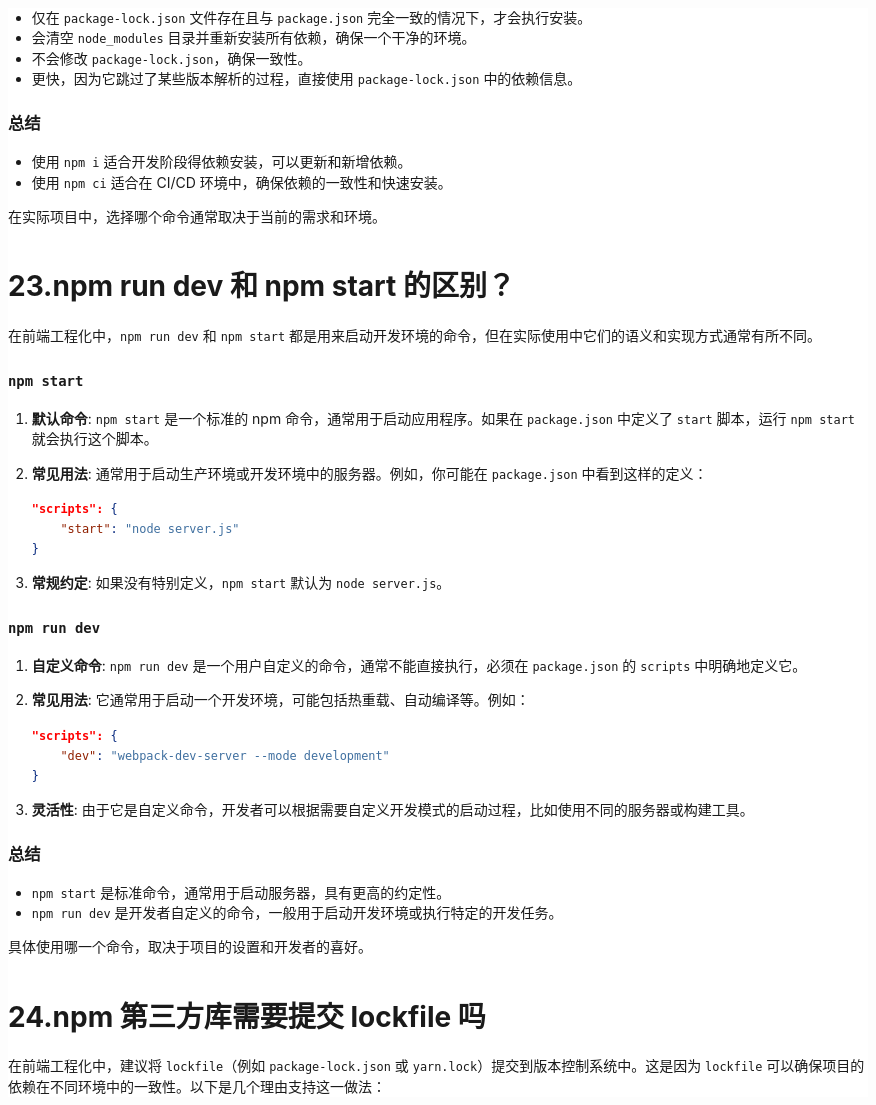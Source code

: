   - 仅在 `package-lock.json` 文件存在且与 `package.json` 完全一致的情况下，才会执行安装。
  - 会清空 `node_modules` 目录并重新安装所有依赖，确保一个干净的环境。
  - 不会修改 `package-lock.json`，确保一致性。
  - 更快，因为它跳过了某些版本解析的过程，直接使用 `package-lock.json` 中的依赖信息。

### 总结

- 使用 `npm i` 适合开发阶段得依赖安装，可以更新和新增依赖。
- 使用 `npm ci` 适合在 CI/CD 环境中，确保依赖的一致性和快速安装。

在实际项目中，选择哪个命令通常取决于当前的需求和环境。

# 23.npm run dev 和 npm start 的区别？

在前端工程化中，`npm run dev` 和 `npm start` 都是用来启动开发环境的命令，但在实际使用中它们的语义和实现方式通常有所不同。

### `npm start`

1. **默认命令**: `npm start` 是一个标准的 npm 命令，通常用于启动应用程序。如果在 `package.json` 中定义了 `start` 脚本，运行 `npm start` 就会执行这个脚本。

2. **常见用法**: 通常用于启动生产环境或开发环境中的服务器。例如，你可能在 `package.json` 中看到这样的定义：

   ```json
   "scripts": {
       "start": "node server.js"
   }
   ```

3. **常规约定**: 如果没有特别定义，`npm start` 默认为 `node server.js`。

### `npm run dev`

1. **自定义命令**: `npm run dev` 是一个用户自定义的命令，通常不能直接执行，必须在 `package.json` 的 `scripts` 中明确地定义它。

2. **常见用法**: 它通常用于启动一个开发环境，可能包括热重载、自动编译等。例如：

   ```json
   "scripts": {
       "dev": "webpack-dev-server --mode development"
   }
   ```

3. **灵活性**: 由于它是自定义命令，开发者可以根据需要自定义开发模式的启动过程，比如使用不同的服务器或构建工具。

### 总结

- `npm start` 是标准命令，通常用于启动服务器，具有更高的约定性。
- `npm run dev` 是开发者自定义的命令，一般用于启动开发环境或执行特定的开发任务。

具体使用哪一个命令，取决于项目的设置和开发者的喜好。

# 24.npm 第三方库需要提交 lockfile 吗

在前端工程化中，建议将 `lockfile`（例如 `package-lock.json` 或 `yarn.lock`）提交到版本控制系统中。这是因为 `lockfile` 可以确保项目的依赖在不同环境中的一致性。以下是几个理由支持这一做法：
